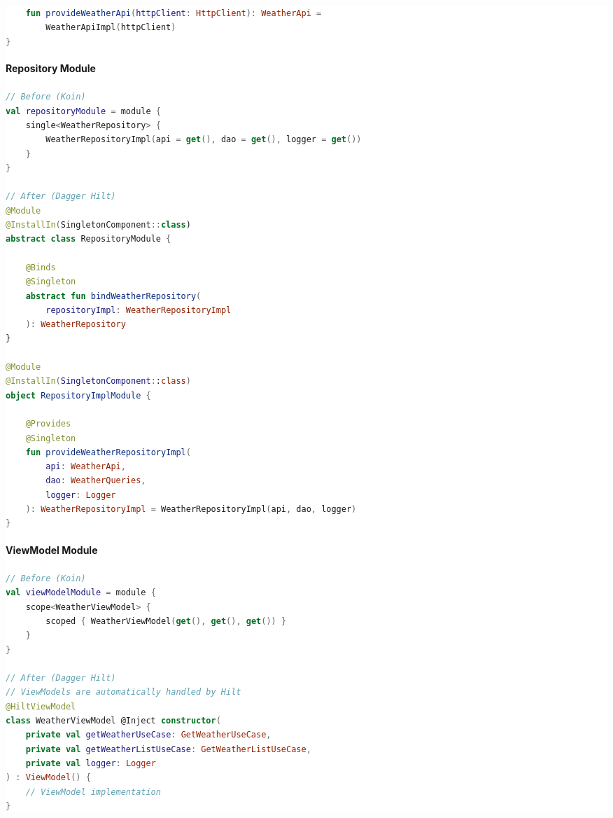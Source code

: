 ```kotlin
    fun provideWeatherApi(httpClient: HttpClient): WeatherApi = 
        WeatherApiImpl(httpClient)
}
```

#### Repository Module
```kotlin
// Before (Koin)
val repositoryModule = module {
    single<WeatherRepository> { 
        WeatherRepositoryImpl(api = get(), dao = get(), logger = get())
    }
}

// After (Dagger Hilt)
@Module
@InstallIn(SingletonComponent::class)
abstract class RepositoryModule {
    
    @Binds
    @Singleton
    abstract fun bindWeatherRepository(
        repositoryImpl: WeatherRepositoryImpl
    ): WeatherRepository
}

@Module
@InstallIn(SingletonComponent::class)
object RepositoryImplModule {
    
    @Provides
    @Singleton
    fun provideWeatherRepositoryImpl(
        api: WeatherApi,
        dao: WeatherQueries,
        logger: Logger
    ): WeatherRepositoryImpl = WeatherRepositoryImpl(api, dao, logger)
}
```

#### ViewModel Module
```kotlin
// Before (Koin)
val viewModelModule = module {
    scope<WeatherViewModel> {
        scoped { WeatherViewModel(get(), get(), get()) }
    }
}

// After (Dagger Hilt)
// ViewModels are automatically handled by Hilt
@HiltViewModel
class WeatherViewModel @Inject constructor(
    private val getWeatherUseCase: GetWeatherUseCase,
    private val getWeatherListUseCase: GetWeatherListUseCase,
    private val logger: Logger
) : ViewModel() {
    // ViewModel implementation
}
```
